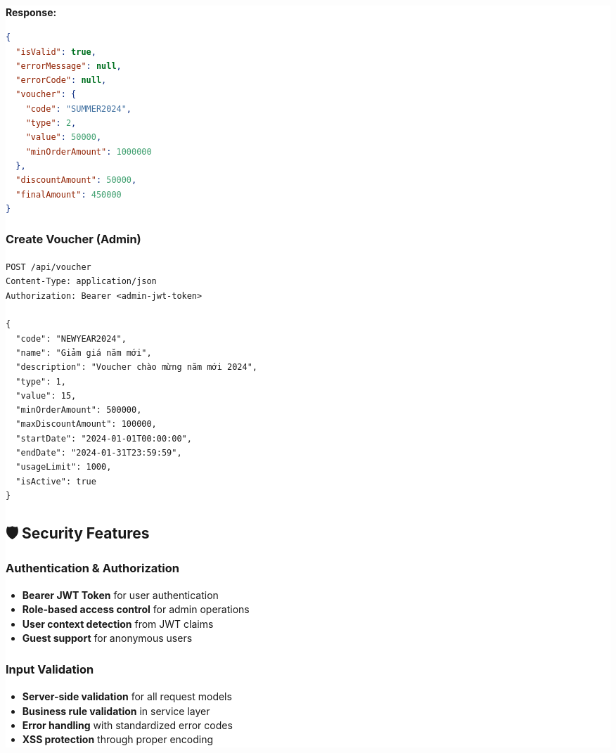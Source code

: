 **Response:**
```json
{
  "isValid": true,
  "errorMessage": null,
  "errorCode": null,
  "voucher": {
    "code": "SUMMER2024",
    "type": 2,
    "value": 50000,
    "minOrderAmount": 1000000
  },
  "discountAmount": 50000,
  "finalAmount": 450000
}
```

### Create Voucher (Admin)
```http
POST /api/voucher
Content-Type: application/json
Authorization: Bearer <admin-jwt-token>

{
  "code": "NEWYEAR2024",
  "name": "Giảm giá năm mới",
  "description": "Voucher chào mừng năm mới 2024",
  "type": 1,
  "value": 15,
  "minOrderAmount": 500000,
  "maxDiscountAmount": 100000,
  "startDate": "2024-01-01T00:00:00",
  "endDate": "2024-01-31T23:59:59",
  "usageLimit": 1000,
  "isActive": true
}
```

## 🛡️ Security Features

### Authentication & Authorization
- **Bearer JWT Token** for user authentication
- **Role-based access control** for admin operations
- **User context detection** from JWT claims
- **Guest support** for anonymous users

### Input Validation
- **Server-side validation** for all request models
- **Business rule validation** in service layer
- **Error handling** with standardized error codes
- **XSS protection** through proper encoding
